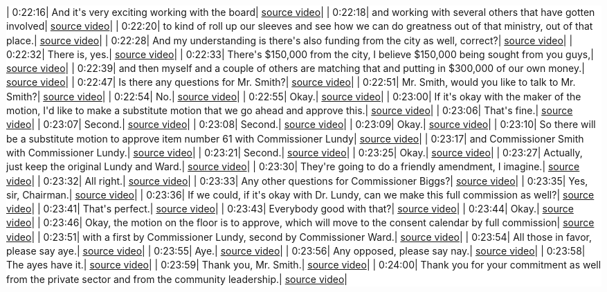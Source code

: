 | 0:22:16| And it's very exciting working with the board| [source video](https://archive.org/details/co-com-ws-r-1467-210621?start=1336)|
| 0:22:18| and working with several others that have gotten involved| [source video](https://archive.org/details/co-com-ws-r-1467-210621?start=1338)|
| 0:22:20| to kind of roll up our sleeves and see how we can do greatness out of that ministry, out of that place.| [source video](https://archive.org/details/co-com-ws-r-1467-210621?start=1340)|
| 0:22:28| And my understanding is there's also funding from the city as well, correct?| [source video](https://archive.org/details/co-com-ws-r-1467-210621?start=1348)|
| 0:22:32| There is, yes.| [source video](https://archive.org/details/co-com-ws-r-1467-210621?start=1352)|
| 0:22:33| There's $150,000 from the city, I believe $150,000 being sought from you guys,| [source video](https://archive.org/details/co-com-ws-r-1467-210621?start=1353)|
| 0:22:39| and then myself and a couple of others are matching that and putting in $300,000 of our own money.| [source video](https://archive.org/details/co-com-ws-r-1467-210621?start=1359)|
| 0:22:47| Is there any questions for Mr. Smith?| [source video](https://archive.org/details/co-com-ws-r-1467-210621?start=1367)|
| 0:22:51| Mr. Smith, would you like to talk to Mr. Smith?| [source video](https://archive.org/details/co-com-ws-r-1467-210621?start=1371)|
| 0:22:54| No.| [source video](https://archive.org/details/co-com-ws-r-1467-210621?start=1374)|
| 0:22:55| Okay.| [source video](https://archive.org/details/co-com-ws-r-1467-210621?start=1375)|
| 0:23:00| If it's okay with the maker of the motion, I'd like to make a substitute motion that we go ahead and approve this.| [source video](https://archive.org/details/co-com-ws-r-1467-210621?start=1380)|
| 0:23:06| That's fine.| [source video](https://archive.org/details/co-com-ws-r-1467-210621?start=1386)|
| 0:23:07| Second.| [source video](https://archive.org/details/co-com-ws-r-1467-210621?start=1387)|
| 0:23:08| Second.| [source video](https://archive.org/details/co-com-ws-r-1467-210621?start=1388)|
| 0:23:09| Okay.| [source video](https://archive.org/details/co-com-ws-r-1467-210621?start=1389)|
| 0:23:10| So there will be a substitute motion to approve item number 61 with Commissioner Lundy| [source video](https://archive.org/details/co-com-ws-r-1467-210621?start=1390)|
| 0:23:17| and Commissioner Smith with Commissioner Lundy.| [source video](https://archive.org/details/co-com-ws-r-1467-210621?start=1397)|
| 0:23:21| Second.| [source video](https://archive.org/details/co-com-ws-r-1467-210621?start=1401)|
| 0:23:25| Okay.| [source video](https://archive.org/details/co-com-ws-r-1467-210621?start=1405)|
| 0:23:27| Actually, just keep the original Lundy and Ward.| [source video](https://archive.org/details/co-com-ws-r-1467-210621?start=1407)|
| 0:23:30| They're going to do a friendly amendment, I imagine.| [source video](https://archive.org/details/co-com-ws-r-1467-210621?start=1410)|
| 0:23:32| All right.| [source video](https://archive.org/details/co-com-ws-r-1467-210621?start=1412)|
| 0:23:33| Any other questions for Commissioner Biggs?| [source video](https://archive.org/details/co-com-ws-r-1467-210621?start=1413)|
| 0:23:35| Yes, sir, Chairman.| [source video](https://archive.org/details/co-com-ws-r-1467-210621?start=1415)|
| 0:23:36| If we could, if it's okay with Dr. Lundy, can we make this full commission as well?| [source video](https://archive.org/details/co-com-ws-r-1467-210621?start=1416)|
| 0:23:41| That's perfect.| [source video](https://archive.org/details/co-com-ws-r-1467-210621?start=1421)|
| 0:23:43| Everybody good with that?| [source video](https://archive.org/details/co-com-ws-r-1467-210621?start=1423)|
| 0:23:44| Okay.| [source video](https://archive.org/details/co-com-ws-r-1467-210621?start=1424)|
| 0:23:46| Okay, the motion on the floor is to approve, which will move to the consent calendar by full commission| [source video](https://archive.org/details/co-com-ws-r-1467-210621?start=1426)|
| 0:23:51| with a first by Commissioner Lundy, second by Commissioner Ward.| [source video](https://archive.org/details/co-com-ws-r-1467-210621?start=1431)|
| 0:23:54| All those in favor, please say aye.| [source video](https://archive.org/details/co-com-ws-r-1467-210621?start=1434)|
| 0:23:55| Aye.| [source video](https://archive.org/details/co-com-ws-r-1467-210621?start=1435)|
| 0:23:56| Any opposed, please say nay.| [source video](https://archive.org/details/co-com-ws-r-1467-210621?start=1436)|
| 0:23:58| The ayes have it.| [source video](https://archive.org/details/co-com-ws-r-1467-210621?start=1438)|
| 0:23:59| Thank you, Mr. Smith.| [source video](https://archive.org/details/co-com-ws-r-1467-210621?start=1439)|
| 0:24:00| Thank you for your commitment as well from the private sector and from the community leadership.| [source video](https://archive.org/details/co-com-ws-r-1467-210621?start=1440)|